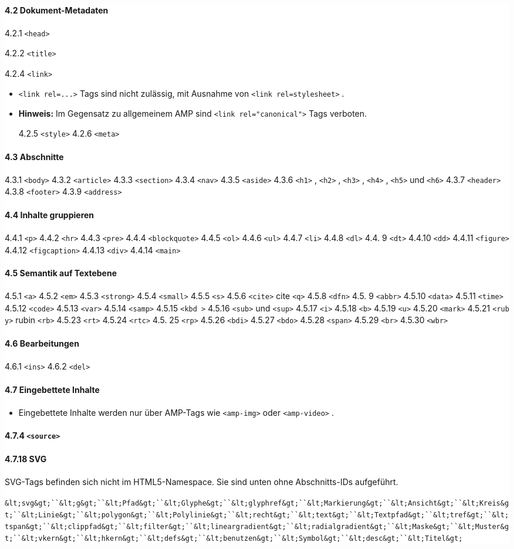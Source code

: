 #### 4.2 Dokument-Metadaten<a name="42-document-metadata"></a>

4.2.1 `<head>`

4.2.2 `<title>`

4.2.4 `<link>`

- `<link rel=...>` Tags sind nicht zulässig, mit Ausnahme von `<link rel=stylesheet>` .

- **Hinweis:** Im Gegensatz zu allgemeinem AMP sind `<link rel="canonical">` Tags verboten.

    4.2.5 `<style>` 4.2.6 `<meta>`

#### 4.3 Abschnitte<a name="43-sections"></a>

4.3.1 `<body>` 4.3.2 `<article>` 4.3.3 `<section>` 4.3.4 `<nav>` 4.3.5 `<aside>` 4.3.6 `<h1>` , `<h2>` , `<h3>` , `<h4>` , `<h5>` und `<h6>` 4.3.7 `<header>` 4.3.8 `<footer>` 4.3.9 `<address>`

#### 4.4 Inhalte gruppieren<a name="44-grouping-content"></a>

4.4.1 `<p>` 4.4.2 `<hr>` 4.4.3 `<pre>` 4.4.4 `<blockquote>` 4.4.5 `<ol>` 4.4.6 `<ul>` 4.4.7 `<li>` 4.4.8 `<dl>` 4.4. 9 `<dt>` 4.4.10 `<dd>` 4.4.11 `<figure>` 4.4.12 `<figcaption>` 4.4.13 `<div>` 4.4.14 `<main>`

#### 4.5 Semantik auf Textebene<a name="45-text-level-semantics"></a>

4.5.1 `<a>` 4.5.2 `<em>` 4.5.3 `<strong>` 4.5.4 `<small>` 4.5.5 `<s>` 4.5.6 `<cite>` cite `<q>` 4.5.8 `<dfn>` 4.5. 9 `<abbr>` 4.5.10 `<data>` 4.5.11 `<time>` 4.5.12 `<code>` 4.5.13 `<var>` 4.5.14 `<samp>` 4.5.15 `<kbd >` 4.5.16 `<sub>` und `<sup>` 4.5.17 `<i>` 4.5.18 `<b>` 4.5.19 `<u>` 4.5.20 `<mark>` 4.5.21 `<ruby>` rubin `<rb>` 4.5.23 `<rt>` 4.5.24 `<rtc>` 4.5. 25 `<rp>` 4.5.26 `<bdi>` 4.5.27 `<bdo>` 4.5.28 `<span>` 4.5.29 `<br>` 4.5.30 `<wbr>`

#### 4.6 Bearbeitungen<a name="46-edits"></a>

4.6.1 `<ins>` 4.6.2 `<del>`

#### 4.7 Eingebettete Inhalte<a name="47-embedded-content"></a>

- Eingebettete Inhalte werden nur über AMP-Tags wie `<amp-img>` oder `<amp-video>` .

#### 4.7.4 `<source>`<a name="474-source"></a>

#### 4.7.18 SVG<a name="4718-svg"></a>

SVG-Tags befinden sich nicht im HTML5-Namespace. Sie sind unten ohne Abschnitts-IDs aufgeführt.

`&lt;svg&gt;``&lt;g&gt;``&lt;Pfad&gt;``&lt;Glyphe&gt;``&lt;glyphref&gt;``&lt;Markierung&gt;``&lt;Ansicht&gt;``&lt;Kreis&gt;``&lt;Linie&gt;``&lt;polygon&gt;``&lt;Polylinie&gt;``&lt;recht&gt;``&lt;text&gt;``&lt;Textpfad&gt;``&lt;tref&gt;``&lt;tspan&gt;``&lt;clippfad&gt;``&lt;filter&gt;``&lt;lineargradient&gt;``&lt;radialgradient&gt;``&lt;Maske&gt;``&lt;Muster&gt;``&lt;vkern&gt;``&lt;hkern&gt;``&lt;defs&gt;``&lt;benutzen&gt;``&lt;Symbol&gt;``&lt;desc&gt;``&lt;Titel&gt;`
